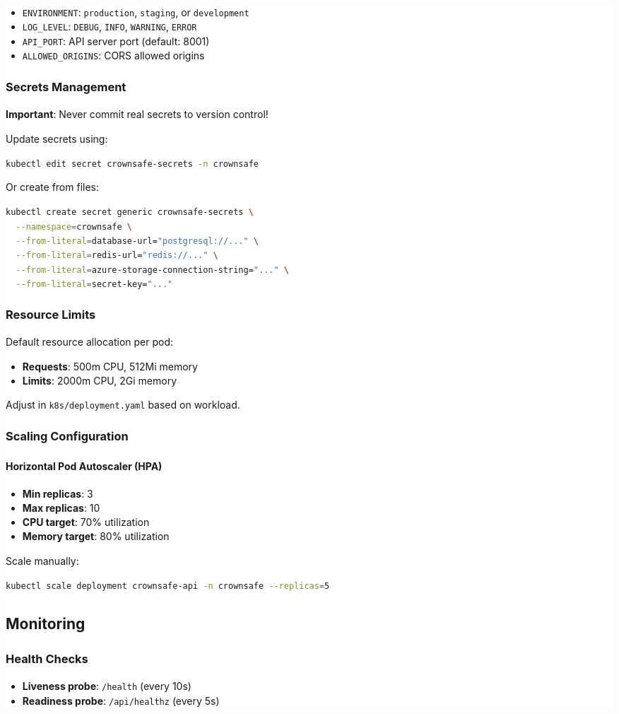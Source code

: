 - `ENVIRONMENT`: `production`, `staging`, or `development`
- `LOG_LEVEL`: `DEBUG`, `INFO`, `WARNING`, `ERROR`
- `API_PORT`: API server port (default: 8001)
- `ALLOWED_ORIGINS`: CORS allowed origins

### Secrets Management

**Important**: Never commit real secrets to version control!

Update secrets using:

```bash
kubectl edit secret crownsafe-secrets -n crownsafe
```

Or create from files:

```bash
kubectl create secret generic crownsafe-secrets \
  --namespace=crownsafe \
  --from-literal=database-url="postgresql://..." \
  --from-literal=redis-url="redis://..." \
  --from-literal=azure-storage-connection-string="..." \
  --from-literal=secret-key="..."
```

### Resource Limits

Default resource allocation per pod:

- **Requests**: 500m CPU, 512Mi memory
- **Limits**: 2000m CPU, 2Gi memory

Adjust in `k8s/deployment.yaml` based on workload.

### Scaling Configuration

#### Horizontal Pod Autoscaler (HPA)

- **Min replicas**: 3
- **Max replicas**: 10
- **CPU target**: 70% utilization
- **Memory target**: 80% utilization

Scale manually:

```bash
kubectl scale deployment crownsafe-api -n crownsafe --replicas=5
```

## Monitoring

### Health Checks

- **Liveness probe**: `/health` (every 10s)
- **Readiness probe**: `/api/healthz` (every 5s)
